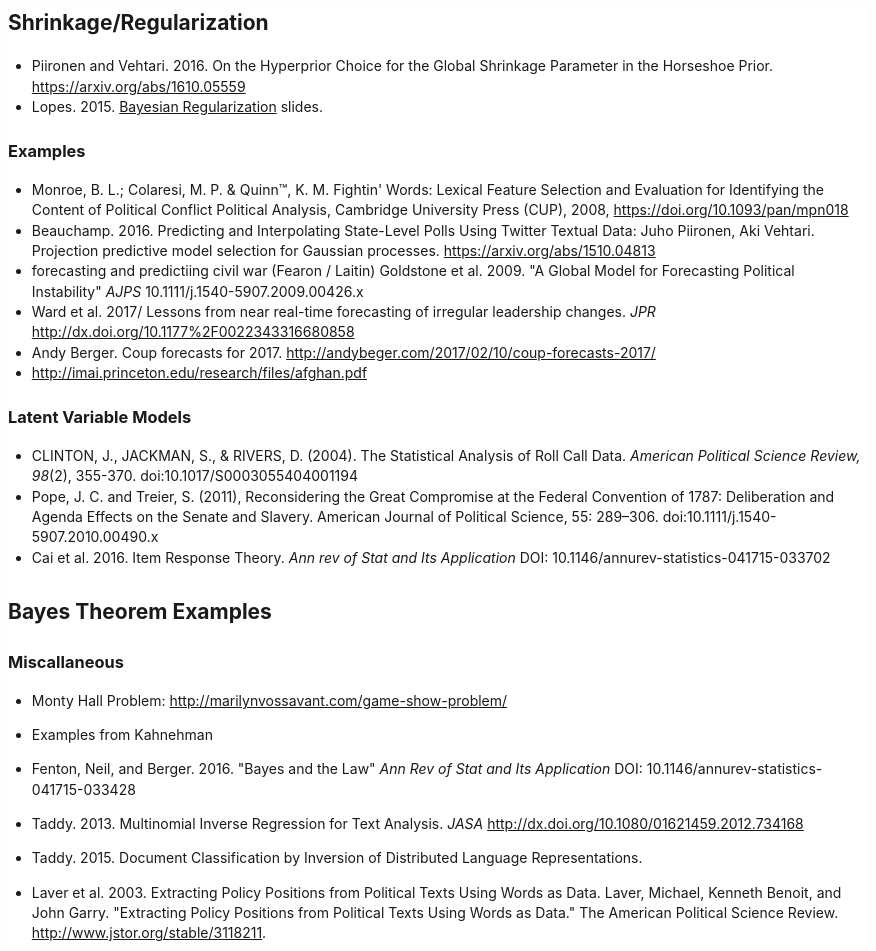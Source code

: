 ## Shrinkage/Regularization

- Piironen and Vehtari. 2016. On the Hyperprior Choice for the Global Shrinkage Parameter in the Horseshoe Prior. https://arxiv.org/abs/1610.05559
- Lopes. 2015. [Bayesian Regularization](http://hedibert.org/wp-content/uploads/2015/12/BayesianRegularization.pdf) slides.

### Examples

- Monroe, B. L.; Colaresi, M. P. & Quinn™, K. M. Fightin' Words: Lexical Feature Selection and Evaluation for Identifying the Content of Political Conflict Political Analysis, Cambridge University Press (CUP), 2008, https://doi.org/10.1093/pan/mpn018
- Beauchamp. 2016. Predicting and Interpolating State-Level Polls Using Twitter Textual Data: Juho Piironen, Aki Vehtari. Projection predictive model selection for Gaussian processes. https://arxiv.org/abs/1510.04813
- forecasting and predictiing civil war (Fearon / Laitin)
    Goldstone et al. 2009. "A Global Model for Forecasting Political Instability" *AJPS* 10.1111/j.1540-5907.2009.00426.x
- Ward et al. 2017/ Lessons from near real-time forecasting of irregular leadership changes.
    *JPR* http://dx.doi.org/10.1177%2F0022343316680858
- Andy Berger. Coup forecasts for 2017. http://andybeger.com/2017/02/10/coup-forecasts-2017/    
- http://imai.princeton.edu/research/files/afghan.pdf


### Latent Variable Models

- CLINTON, J., JACKMAN, S., & RIVERS, D. (2004). The Statistical Analysis of Roll Call Data. <i>American Political Science Review,</i> <i>98</i>(2), 355-370. doi:10.1017/S0003055404001194
- Pope, J. C. and Treier, S. (2011), Reconsidering the Great Compromise at the Federal Convention of 1787: Deliberation and Agenda Effects on the Senate and Slavery. American Journal of Political Science, 55: 289–306. doi:10.1111/j.1540-5907.2010.00490.x
- Cai et al. 2016. Item Response Theory. *Ann rev of Stat and Its Application* DOI: 10.1146/annurev-statistics-041715-033702


## Bayes Theorem Examples

### Miscallaneous

- Monty Hall Problem: http://marilynvossavant.com/game-show-problem/
- Examples from Kahnehman



- Fenton, Neil, and Berger. 2016. "Bayes and the Law" *Ann Rev of Stat and Its Application* DOI: 10.1146/annurev-statistics-041715-033428
- Taddy. 2013. Multinomial Inverse Regression for Text Analysis. *JASA* http://dx.doi.org/10.1080/01621459.2012.734168
- Taddy. 2015. Document Classification by Inversion of Distributed Language Representations.
- Laver et al. 2003. Extracting Policy Positions from Political Texts Using Words as Data. Laver, Michael, Kenneth Benoit, and John Garry. "Extracting Policy Positions from Political Texts Using Words as Data." The American Political Science Review. http://www.jstor.org/stable/3118211.
